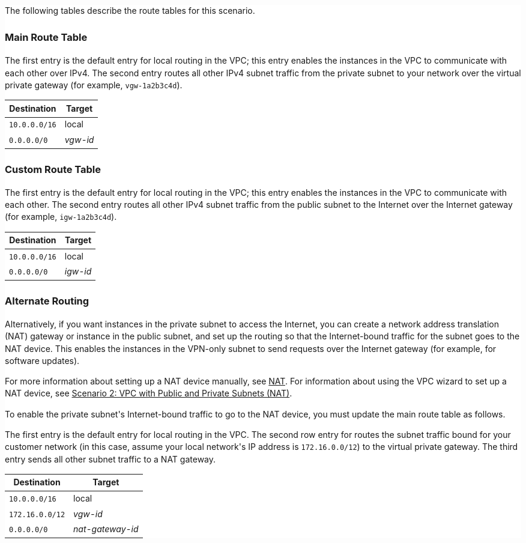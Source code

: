 The following tables describe the route tables for this scenario\.

### Main Route Table<a name="scenario-3-main-route-table"></a>

The first entry is the default entry for local routing in the VPC; this entry enables the instances in the VPC to communicate with each other over IPv4\. The second entry routes all other IPv4 subnet traffic from the private subnet to your network over the virtual private gateway \(for example, `vgw-1a2b3c4d`\)\.


| Destination | Target | 
| --- | --- | 
|  `10.0.0.0/16`  |  local  | 
|  `0.0.0.0/0`  |  *vgw\-id*  | 

### Custom Route Table<a name="scenario-3-custom-route-table"></a>

The first entry is the default entry for local routing in the VPC; this entry enables the instances in the VPC to communicate with each other\. The second entry routes all other IPv4 subnet traffic from the public subnet to the Internet over the Internet gateway \(for example, `igw-1a2b3c4d`\)\.


| Destination | Target | 
| --- | --- | 
|  `10.0.0.0/16`  |  local  | 
|  `0.0.0.0/0`  |  *igw\-id*  | 

### Alternate Routing<a name="Case3_Alternate_Routing"></a>

Alternatively, if you want instances in the private subnet to access the Internet, you can create a network address translation \(NAT\) gateway or instance in the public subnet, and set up the routing so that the Internet\-bound traffic for the subnet goes to the NAT device\. This enables the instances in the VPN\-only subnet to send requests over the Internet gateway \(for example, for software updates\)\. 

For more information about setting up a NAT device manually, see [NAT](vpc-nat.md)\. For information about using the VPC wizard to set up a NAT device, see [Scenario 2: VPC with Public and Private Subnets \(NAT\)](VPC_Scenario2.md)\.

To enable the private subnet's Internet\-bound traffic to go to the NAT device, you must update the main route table as follows\. 

The first entry is the default entry for local routing in the VPC\. The second row entry for routes the subnet traffic bound for your customer network \(in this case, assume your local network's IP address is `172.16.0.0/12`\) to the virtual private gateway\. The third entry sends all other subnet traffic to a NAT gateway\.


| Destination | Target | 
| --- | --- | 
|  `10.0.0.0/16`  |  local  | 
|  `172.16.0.0/12`  |  *vgw\-id*  | 
|  `0.0.0.0/0`  |  *nat\-gateway\-id*  | 
